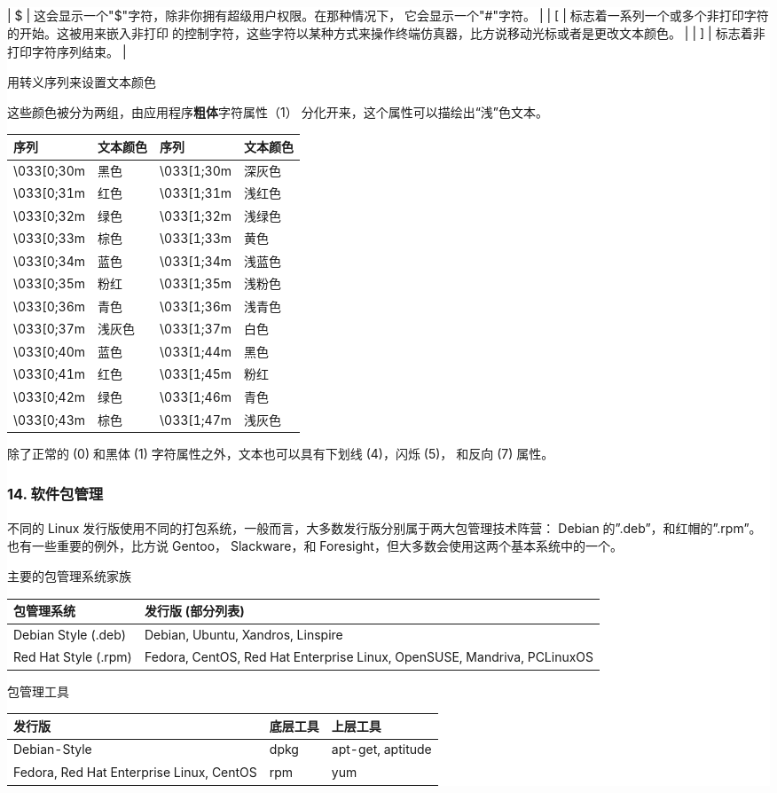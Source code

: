 | $    | 这会显示一个"$"字符，除非你拥有超级用户权限。在那种情况下， 它会显示一个"#"字符。 |
| [    | 标志着一系列一个或多个非打印字符的开始。这被用来嵌入非打印 的控制字符，这些字符以某种方式来操作终端仿真器，比方说移动光标或者是更改文本颜色。 |
| ]    | 标志着非打印字符序列结束。                                   |

用转义序列来设置文本颜色

这些颜色被分为两组，由应用程序**粗体**字符属性（1） 分化开来，这个属性可以描绘出“浅”色文本。

| 序列       | 文本颜色 | 序列       | 文本颜色 |
| :--------- | :------- | :--------- | :------- |
| \033[0;30m | 黑色     | \033[1;30m | 深灰色   |
| \033[0;31m | 红色     | \033[1;31m | 浅红色   |
| \033[0;32m | 绿色     | \033[1;32m | 浅绿色   |
| \033[0;33m | 棕色     | \033[1;33m | 黄色     |
| \033[0;34m | 蓝色     | \033[1;34m | 浅蓝色   |
| \033[0;35m | 粉红     | \033[1;35m | 浅粉色   |
| \033[0;36m | 青色     | \033[1;36m | 浅青色   |
| \033[0;37m | 浅灰色   | \033[1;37m | 白色     |
| \033[0;40m | 蓝色     | \033[1;44m | 黑色     |
| \033[0;41m | 红色     | \033[1;45m | 粉红     |
| \033[0;42m | 绿色     | \033[1;46m | 青色     |
| \033[0;43m | 棕色     | \033[1;47m | 浅灰色   |

除了正常的 (0) 和黑体 (1) 字符属性之外，文本也可以具有下划线 (4)，闪烁 (5)， 和反向 (7) 属性。

### 14. 软件包管理

不同的 Linux 发行版使用不同的打包系统，一般而言，大多数发行版分别属于两大包管理技术阵营： Debian 的”.deb”，和红帽的”.rpm”。也有一些重要的例外，比方说 Gentoo， Slackware，和 Foresight，但大多数会使用这两个基本系统中的一个。

主要的包管理系统家族

| 包管理系统           | 发行版 (部分列表)                                            |
| :------------------- | :----------------------------------------------------------- |
| Debian Style (.deb)  | Debian, Ubuntu, Xandros, Linspire                            |
| Red Hat Style (.rpm) | Fedora, CentOS, Red Hat Enterprise Linux, OpenSUSE, Mandriva, PCLinuxOS |

包管理工具

| 发行版                                   | 底层工具 | 上层工具          |
| :--------------------------------------- | :------- | :---------------- |
| Debian-Style                             | dpkg     | apt-get, aptitude |
| Fedora, Red Hat Enterprise Linux, CentOS | rpm      | yum               |
